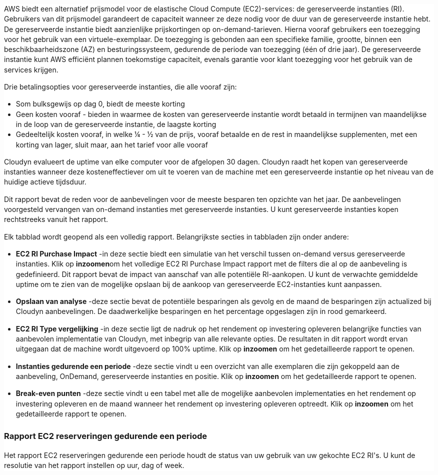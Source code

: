 AWS biedt een alternatief prijsmodel voor de elastische Cloud Compute (EC2)-services: de gereserveerde instanties (RI). Gebruikers van dit prijsmodel garandeert de capaciteit wanneer ze deze nodig voor de duur van de gereserveerde instantie hebt. De gereserveerde instantie biedt aanzienlijke prijskortingen op on-demand-tarieven. Hierna vooraf gebruikers een toezegging voor het gebruik van een virtuele-exemplaar. De toezegging is gebonden aan een specifieke familie, grootte, binnen een beschikbaarheidszone (AZ) en besturingssysteem, gedurende de periode van toezegging (één of drie jaar). De gereserveerde instantie kunt AWS efficiënt plannen toekomstige capaciteit, evenals garantie voor klant toezegging voor het gebruik van de services krijgen.

Drie betalingsopties voor gereserveerde instanties, die alle vooraf zijn:

- Som bulksgewijs op dag 0, biedt de meeste korting
- Geen kosten vooraf - bieden in waarmee de kosten van gereserveerde instantie wordt betaald in termijnen van maandelijkse in de loop van de gereserveerde instantie, de laagste korting
- Gedeeltelijk kosten vooraf, in welke ¼ - ½ van de prijs, vooraf betaalde en de rest in maandelijkse supplementen, met een korting van lager, sluit maar, aan het tarief voor alle vooraf

Cloudyn evalueert de uptime van elke computer voor de afgelopen 30 dagen. Cloudyn raadt het kopen van gereserveerde instanties wanneer deze kosteneffectiever om uit te voeren van de machine met een gereserveerde instantie op het niveau van de huidige actieve tijdsduur.

Dit rapport bevat de reden voor de aanbevelingen voor de meeste besparen ten opzichte van het jaar. De aanbevelingen voorgesteld vervangen van on-demand instanties met gereserveerde instanties. U kunt gereserveerde instanties kopen rechtstreeks vanuit het rapport.

Elk tabblad wordt geopend als een volledig rapport. Belangrijkste secties in tabbladen zijn onder andere:

- **EC2 RI Purchase Impact** -in deze sectie biedt een simulatie van het verschil tussen on-demand versus gereserveerde instanties. Klik op **inzoomen**om het volledige EC2 RI Purchase Impact rapport met de filters die al op de aanbeveling is gedefinieerd. Dit rapport bevat de impact van aanschaf van alle potentiële RI-aankopen. U kunt de verwachte gemiddelde uptime om te zien van de mogelijke opslaan bij de aankoop van gereserveerde EC2-instanties kunt aanpassen.

- **Opslaan van analyse** -deze sectie bevat de potentiële besparingen als gevolg en de maand de besparingen zijn actualized bij Cloudyn aanbevelingen. De daadwerkelijke besparingen en het percentage opgeslagen zijn in rood gemarkeerd.

- **EC2 RI Type vergelijking** -in deze sectie ligt de nadruk op het rendement op investering opleveren belangrijke functies van aanbevolen implementatie van Cloudyn, met inbegrip van alle relevante opties. De resultaten in dit rapport wordt ervan uitgegaan dat de machine wordt uitgevoerd op 100% uptime. Klik op **inzoomen** om het gedetailleerde rapport te openen.

- **Instanties gedurende een periode** -deze sectie vindt u een overzicht van alle exemplaren die zijn gekoppeld aan de aanbeveling, OnDemand, gereserveerde instanties en positie. Klik op **inzoomen** om het gedetailleerde rapport te openen.
- **Break-even punten** -deze sectie vindt u een tabel met alle de mogelijke aanbevolen implementaties en het rendement op investering opleveren en de maand wanneer het rendement op investering opleveren optreedt. Klik op **inzoomen** om het gedetailleerde rapport te openen.

### <a name="ec2-reservations-over-time-report"></a>Rapport EC2 reserveringen gedurende een periode

Het rapport EC2 reserveringen gedurende een periode houdt de status van uw gebruik van uw gekochte EC2 RI's. U kunt de resolutie van het rapport instellen op uur, dag of week.
